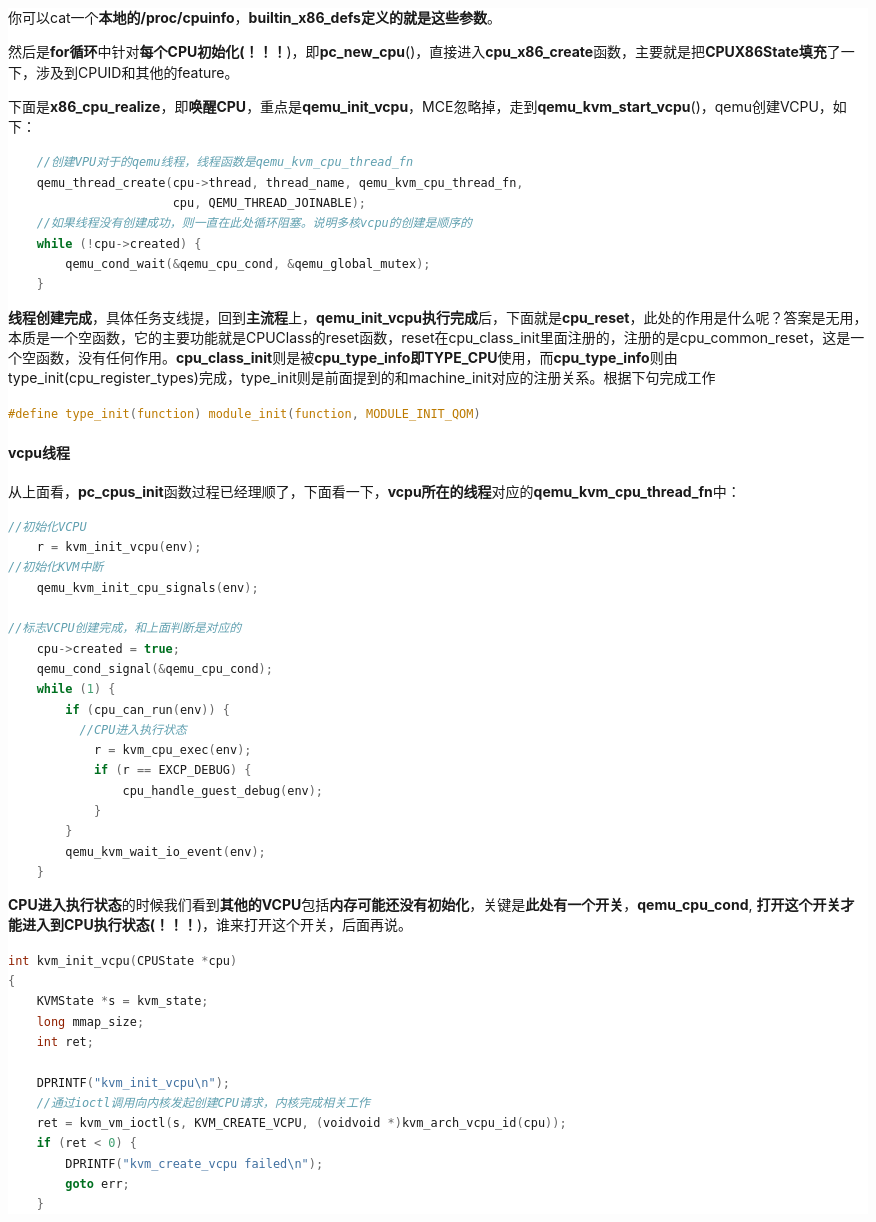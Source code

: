 你可以cat一个**本地的/proc/cpuinfo**，**builtin\_x86\_defs定义的就是这些参数**。

然后是**for循环**中针对**每个CPU初始化(！！！**)，即**pc\_new\_cpu**()，直接进入**cpu\_x86\_create**函数，主要就是把**CPUX86State填充**了一下，涉及到CPUID和其他的feature。

下面是**x86\_cpu\_realize**，即**唤醒CPU**，重点是**qemu\_init\_vcpu**，MCE忽略掉，走到**qemu\_kvm\_start\_vcpu**()，qemu创建VCPU，如下：

```c
    //创建VPU对于的qemu线程，线程函数是qemu_kvm_cpu_thread_fn
    qemu_thread_create(cpu->thread, thread_name, qemu_kvm_cpu_thread_fn,
                       cpu, QEMU_THREAD_JOINABLE);
    //如果线程没有创建成功，则一直在此处循环阻塞。说明多核vcpu的创建是顺序的
    while (!cpu->created) {
        qemu_cond_wait(&qemu_cpu_cond, &qemu_global_mutex);
    }
```

**线程创建完成**，具体任务支线提，回到**主流程**上，**qemu\_init\_vcpu执行完成**后，下面就是**cpu\_reset**，此处的作用是什么呢？答案是无用，本质是一个空函数，它的主要功能就是CPUClass的reset函数，reset在cpu\_class\_init里面注册的，注册的是cpu\_common\_reset，这是一个空函数，没有任何作用。**cpu\_class\_init**则是被**cpu\_type\_info即TYPE\_CPU**使用，而**cpu\_type\_info**则由type\_init(cpu\_register\_types)完成，type\_init则是前面提到的和machine\_init对应的注册关系。根据下句完成工作

```c
#define type_init(function) module_init(function, MODULE_INIT_QOM)
```

#### vcpu线程

从上面看，**pc\_cpus\_init**函数过程已经理顺了，下面看一下，**vcpu所在的线程**对应的**qemu\_kvm\_cpu\_thread\_fn**中：

```c
//初始化VCPU
    r = kvm_init_vcpu(env);
//初始化KVM中断
    qemu_kvm_init_cpu_signals(env);

//标志VCPU创建完成，和上面判断是对应的
    cpu->created = true;
    qemu_cond_signal(&qemu_cpu_cond);
    while (1) {
        if (cpu_can_run(env)) {
          //CPU进入执行状态
            r = kvm_cpu_exec(env);
            if (r == EXCP_DEBUG) {
                cpu_handle_guest_debug(env);
            }
        }
        qemu_kvm_wait_io_event(env);
    }
```

**CPU进入执行状态**的时候我们看到**其他的VCPU**包括**内存可能还没有初始化**，关键是**此处有一个开关**，**qemu\_cpu\_cond**, **打开这个开关才能进入到CPU执行状态(！！！**)，谁来打开这个开关，后面再说。

```c
int kvm_init_vcpu(CPUState *cpu)  
{  
    KVMState *s = kvm_state;  
    long mmap_size;  
    int ret;  
  
    DPRINTF("kvm_init_vcpu\n");  
    //通过ioctl调用向内核发起创建CPU请求，内核完成相关工作
    ret = kvm_vm_ioctl(s, KVM_CREATE_VCPU, (voidvoid *)kvm_arch_vcpu_id(cpu));  
    if (ret < 0) {  
        DPRINTF("kvm_create_vcpu failed\n");  
        goto err;  
    }  
```